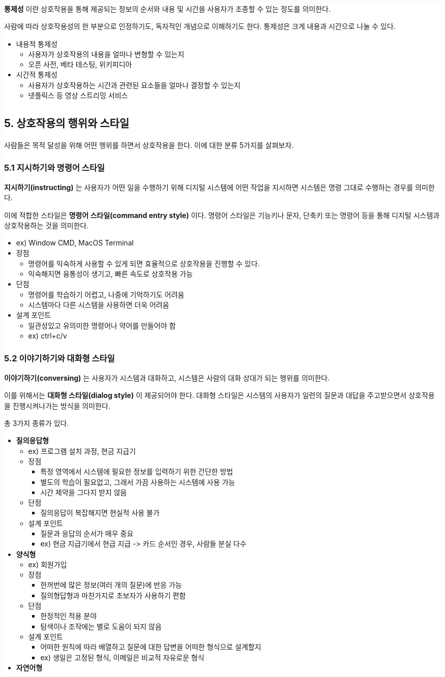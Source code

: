 **통제성** 이란 상호작용을 통해 제공되는 정보의 순서와 내용 및 시간을 사용자가 조종할 수 있는 정도를 의미한다.

사람에 따라 상호작용성의 한 부분으로 인정하기도, 독자적인 개념으로 이해하기도 한다.
통제성은 크게 내용과 시간으로 나눌 수 있다.

- 내용적 통제성
  - 사용자가 상호작용의 내용을 얼마나 변형할 수 있는지
  - 오픈 사전, 베타 테스팅, 위키피디아
- 시간적 통제성
  - 사용자가 상호작용하는 시간과 관련된 요소들을 얼마나 결정할 수 있는지
  - 넷플릭스 등 영상 스트리밍 서비스

## 5. 상호작용의 행위와 스타일

사람들은 목적 달성을 위해 어떤 행위를 하면서 상호작용을 한다.
이에 대한 분류 5가지를 살펴보자.

### 5.1 지시하기와 명령어 스타일

**지시하기(instructing)** 는 사용자가 어떤 일을 수행하기 위해 디지털 시스템에 어떤 작업을 지시하면 시스템은 명령 그대로 수행하는 경우를 의미한다.

이에 적합한 스타일은 **명령어 스타일(command entry style)** 이다.
명령어 스타일은 기능키나 문자, 단축키 또는 명령어 등을 통해 디지털 시스템과 상호작용하는 것을 의미한다.

- ex) Window CMD, MacOS Terminal
- 장점
  - 명령어를 익숙하게 사용할 수 있게 되면 효율적으로 상호작용을 진행할 수 있다.
  - 익숙해지면 융통성이 생기고, 빠른 속도로 상호작용 가능
- 단점
  - 명령어를 학습하기 어렵고, 나중에 기억하기도 어려움
  - 시스템마다 다른 시스템을 사용하면 더욱 어려움
- 설계 포인트
  - 일관성있고 유의미한 명령어나 약어를 만들어야 함
  - ex) ctrl+c/v

### 5.2 이야기하기와 대화형 스타일

**이야기하기(conversing)** 는 사용자가 시스템과 대화하고, 시스템은 사람의 대화 상대가 되는 행위를 의미한다.

이를 위해서는 **대화형 스타일(dialog style)** 이 제공되어야 한다.
대화형 스타일은 시스템의 사용자가 일련의 질문과 대답을 주고받으면서 상호작용을 진행시켜나가는 방식을 의미한다.

총 3가지 종류가 있다.

- **질의응답형**
  - ex) 프로그램 설치 과정, 현금 지급기
  - 장점
    - 특정 영역에서 시스템에 필요한 정보를 입력하기 위한 간단한 방법
    - 별도의 학습이 필요없고, 그래서 가끔 사용하는 시스템에 사용 가능
    - 시간 제약을 그다지 받지 않음
  - 단점
    - 질의응답이 복잡해지면 현실적 사용 불가
  - 설계 포인트
    - 질문과 응답의 순서가 매우 중요
    - ex) 현금 지급기에서 현급 지급 -> 카드 순서인 경우, 사람들 분실 다수
- **양식형**
  - ex) 회원가입
  - 장점
    - 한꺼번에 많은 정보(여러 개의 질문)에 반응 가능
    - 질의형답형과 마찬가지로 초보자가 사용하기 편함
  - 단점
    - 한정적인 적용 분야
    - 탐색이나 조작에는 별로 도움이 되지 않음
  - 설계 포인트
    - 어떠한 원칙에 따라 배열하고 질문에 대한 답변을 어떠한 형식으로 설계할지
    - ex) 생일은 고정된 형식, 이메일은 비교적 자유로운 형식
- **자연어형**